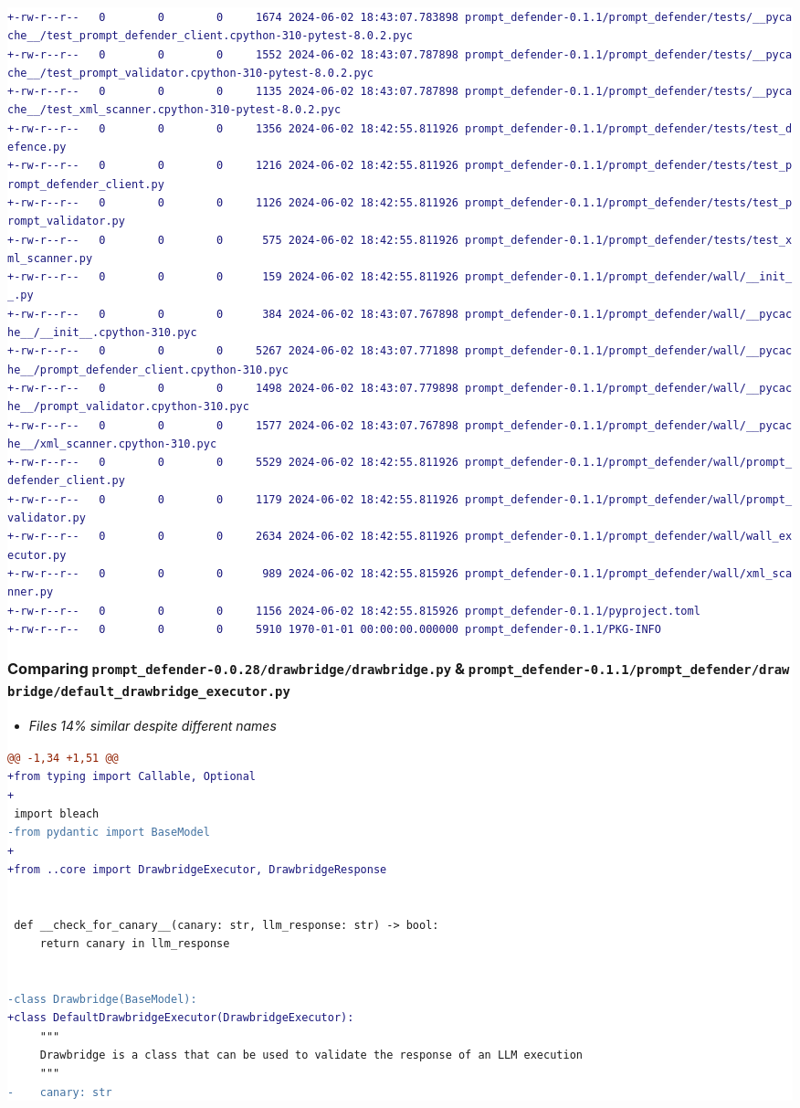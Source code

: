 ```diff
+-rw-r--r--   0        0        0     1674 2024-06-02 18:43:07.783898 prompt_defender-0.1.1/prompt_defender/tests/__pycache__/test_prompt_defender_client.cpython-310-pytest-8.0.2.pyc
+-rw-r--r--   0        0        0     1552 2024-06-02 18:43:07.787898 prompt_defender-0.1.1/prompt_defender/tests/__pycache__/test_prompt_validator.cpython-310-pytest-8.0.2.pyc
+-rw-r--r--   0        0        0     1135 2024-06-02 18:43:07.787898 prompt_defender-0.1.1/prompt_defender/tests/__pycache__/test_xml_scanner.cpython-310-pytest-8.0.2.pyc
+-rw-r--r--   0        0        0     1356 2024-06-02 18:42:55.811926 prompt_defender-0.1.1/prompt_defender/tests/test_defence.py
+-rw-r--r--   0        0        0     1216 2024-06-02 18:42:55.811926 prompt_defender-0.1.1/prompt_defender/tests/test_prompt_defender_client.py
+-rw-r--r--   0        0        0     1126 2024-06-02 18:42:55.811926 prompt_defender-0.1.1/prompt_defender/tests/test_prompt_validator.py
+-rw-r--r--   0        0        0      575 2024-06-02 18:42:55.811926 prompt_defender-0.1.1/prompt_defender/tests/test_xml_scanner.py
+-rw-r--r--   0        0        0      159 2024-06-02 18:42:55.811926 prompt_defender-0.1.1/prompt_defender/wall/__init__.py
+-rw-r--r--   0        0        0      384 2024-06-02 18:43:07.767898 prompt_defender-0.1.1/prompt_defender/wall/__pycache__/__init__.cpython-310.pyc
+-rw-r--r--   0        0        0     5267 2024-06-02 18:43:07.771898 prompt_defender-0.1.1/prompt_defender/wall/__pycache__/prompt_defender_client.cpython-310.pyc
+-rw-r--r--   0        0        0     1498 2024-06-02 18:43:07.779898 prompt_defender-0.1.1/prompt_defender/wall/__pycache__/prompt_validator.cpython-310.pyc
+-rw-r--r--   0        0        0     1577 2024-06-02 18:43:07.767898 prompt_defender-0.1.1/prompt_defender/wall/__pycache__/xml_scanner.cpython-310.pyc
+-rw-r--r--   0        0        0     5529 2024-06-02 18:42:55.811926 prompt_defender-0.1.1/prompt_defender/wall/prompt_defender_client.py
+-rw-r--r--   0        0        0     1179 2024-06-02 18:42:55.811926 prompt_defender-0.1.1/prompt_defender/wall/prompt_validator.py
+-rw-r--r--   0        0        0     2634 2024-06-02 18:42:55.811926 prompt_defender-0.1.1/prompt_defender/wall/wall_executor.py
+-rw-r--r--   0        0        0      989 2024-06-02 18:42:55.815926 prompt_defender-0.1.1/prompt_defender/wall/xml_scanner.py
+-rw-r--r--   0        0        0     1156 2024-06-02 18:42:55.815926 prompt_defender-0.1.1/pyproject.toml
+-rw-r--r--   0        0        0     5910 1970-01-01 00:00:00.000000 prompt_defender-0.1.1/PKG-INFO
```

### Comparing `prompt_defender-0.0.28/drawbridge/drawbridge.py` & `prompt_defender-0.1.1/prompt_defender/drawbridge/default_drawbridge_executor.py`

 * *Files 14% similar despite different names*

```diff
@@ -1,34 +1,51 @@
+from typing import Callable, Optional
+
 import bleach
-from pydantic import BaseModel
+
+from ..core import DrawbridgeExecutor, DrawbridgeResponse
 
 
 def __check_for_canary__(canary: str, llm_response: str) -> bool:
     return canary in llm_response
 
 
-class Drawbridge(BaseModel):
+class DefaultDrawbridgeExecutor(DrawbridgeExecutor):
     """
     Drawbridge is a class that can be used to validate the response of an LLM execution
     """
-    canary: str
```